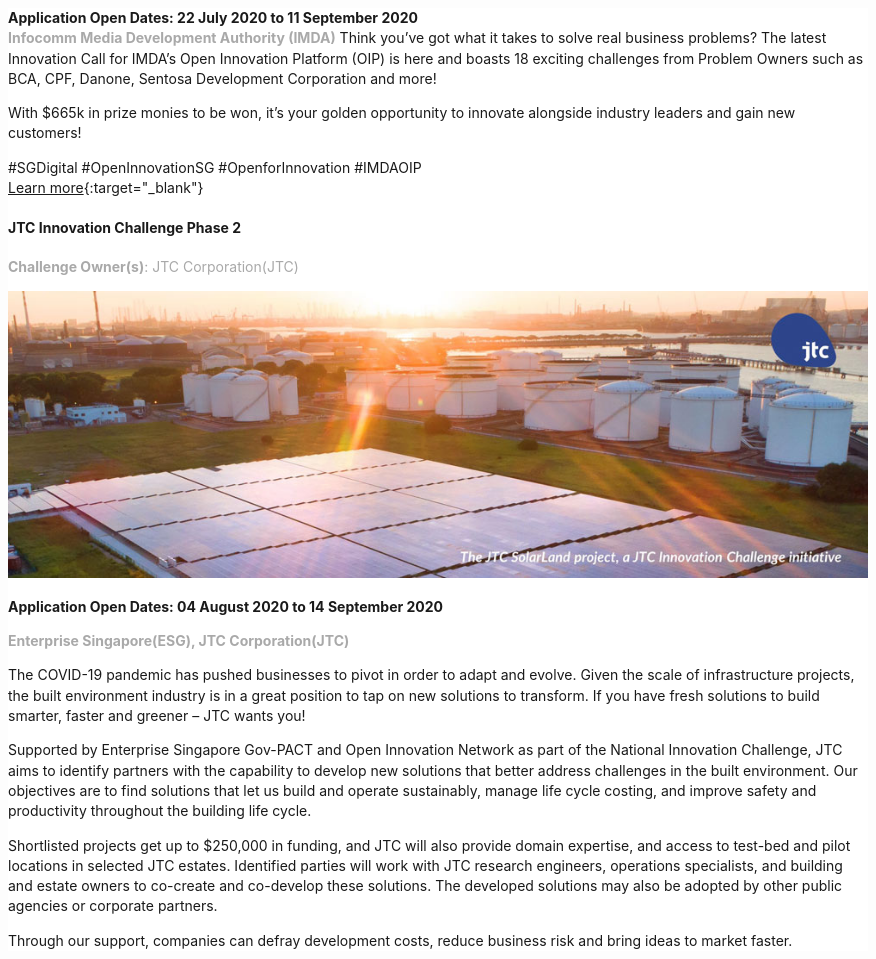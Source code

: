 **Application Open Dates: 22 July 2020 to 11 September 2020**<br>
<font color=" #a9a9a9"><b>Infocomm Media Development Authority (IMDA)</b></font>
Think you’ve got what it takes to solve real business problems? The latest Innovation Call for IMDA’s Open Innovation Platform (OIP) is here and boasts 18 exciting challenges from Problem Owners such as BCA, CPF, Danone, Sentosa Development Corporation and more!<br>

With $665k in prize monies to be won, it’s your golden opportunity to innovate alongside industry leaders and gain new customers!<br>

#SGDigital #OpenInnovationSG #OpenforInnovation #IMDAOIP
<br>
[Learn more](https://www.openinnovation.sg/about){:target="_blank"}

#### JTC Innovation Challenge Phase 2

<font color="#a9a9a9"><b>Challenge Owner(s)</b>: JTC Corporation(JTC)</font>

[![1](/images/ongoing-challenges/JTC-Innovation-Challenge.jpg)](https://gov-pact.ipi-singapore.org/grant-call/jtc-innovation-challenge)

**Application Open Dates: 04 August 2020 to 14 September 2020**<br>

<font color=" #a9a9a9"><b>Enterprise Singapore(ESG), JTC Corporation(JTC)</b></font>

The COVID-19 pandemic has pushed businesses to pivot in order to adapt and evolve. Given the scale of infrastructure projects, the built environment industry is in a great position to tap on new solutions to transform. If you have fresh solutions to build smarter, faster and greener – JTC wants you!

Supported by Enterprise Singapore Gov-PACT and Open Innovation Network as part of the National Innovation Challenge, JTC aims to identify partners with the capability to develop new solutions that better address challenges in the built environment. Our objectives are to find solutions that let us build and operate sustainably, manage life cycle costing, and improve safety and productivity throughout the building life cycle.

Shortlisted projects get up to $250,000 in funding, and JTC will also provide domain expertise, and access to test-bed and pilot locations in selected JTC estates. Identified parties will work with JTC research engineers, operations specialists, and building and estate owners to co-create and co-develop these solutions. The developed solutions may also be adopted by other public agencies or corporate partners.

Through our support, companies can defray development costs, reduce business risk and bring ideas to market faster. 
